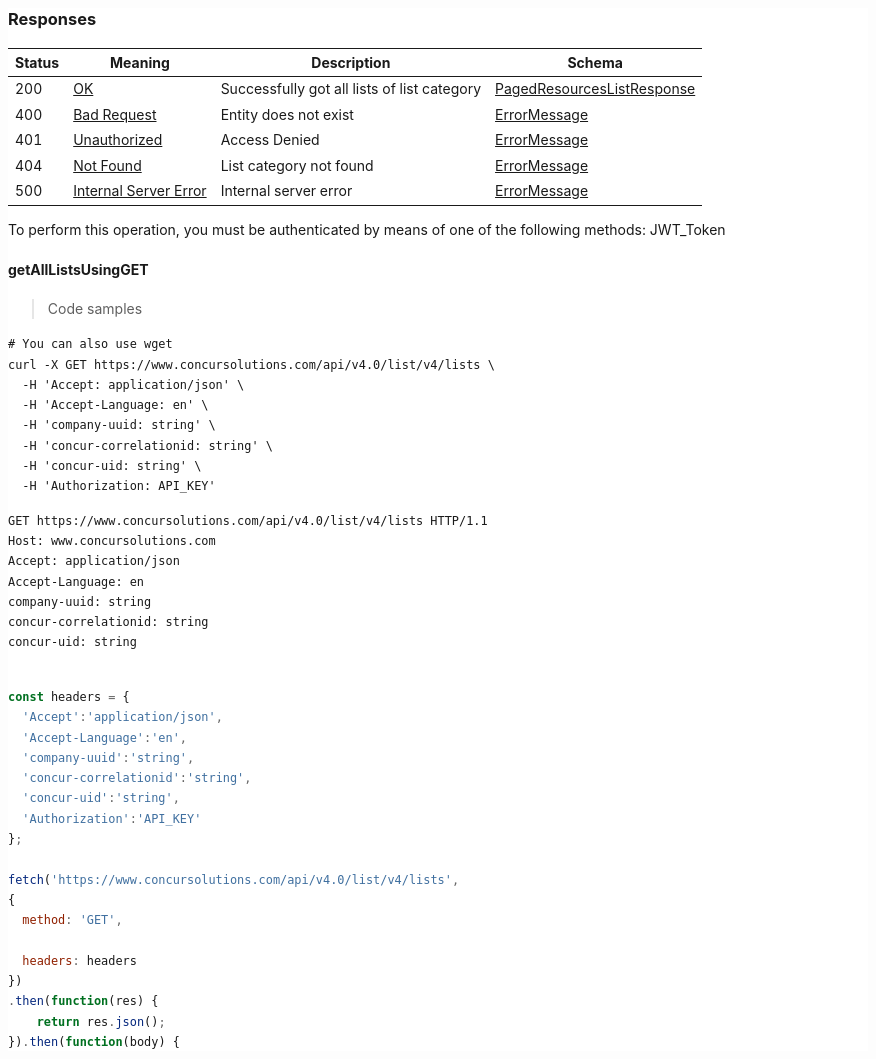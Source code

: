 <h3 id="getlistsforcategoryusingget-responses">Responses</h3>

|Status|Meaning|Description|Schema|
|---|---|---|---|
|200|[OK](https://tools.ietf.org/html/rfc7231#section-6.3.1)|Successfully got all lists of list category|[PagedResourcesListResponse](#schemapagedresourceslistresponse)|
|400|[Bad Request](https://tools.ietf.org/html/rfc7231#section-6.5.1)|Entity does not exist|[ErrorMessage](#schemaerrormessage)|
|401|[Unauthorized](https://tools.ietf.org/html/rfc7235#section-3.1)|Access Denied|[ErrorMessage](#schemaerrormessage)|
|404|[Not Found](https://tools.ietf.org/html/rfc7231#section-6.5.4)|List category not found|[ErrorMessage](#schemaerrormessage)|
|500|[Internal Server Error](https://tools.ietf.org/html/rfc7231#section-6.6.1)|Internal server error|[ErrorMessage](#schemaerrormessage)|

<aside class="warning">
To perform this operation, you must be authenticated by means of one of the following methods:
JWT_Token
</aside>

#### getAllListsUsingGET

<a id="opIdgetAllListsUsingGET"></a>

> Code samples

```shell
# You can also use wget
curl -X GET https://www.concursolutions.com/api/v4.0/list/v4/lists \
  -H 'Accept: application/json' \
  -H 'Accept-Language: en' \
  -H 'company-uuid: string' \
  -H 'concur-correlationid: string' \
  -H 'concur-uid: string' \
  -H 'Authorization: API_KEY'

```

```http
GET https://www.concursolutions.com/api/v4.0/list/v4/lists HTTP/1.1
Host: www.concursolutions.com
Accept: application/json
Accept-Language: en
company-uuid: string
concur-correlationid: string
concur-uid: string

```

```javascript

const headers = {
  'Accept':'application/json',
  'Accept-Language':'en',
  'company-uuid':'string',
  'concur-correlationid':'string',
  'concur-uid':'string',
  'Authorization':'API_KEY'
};

fetch('https://www.concursolutions.com/api/v4.0/list/v4/lists',
{
  method: 'GET',

  headers: headers
})
.then(function(res) {
    return res.json();
}).then(function(body) {
```
